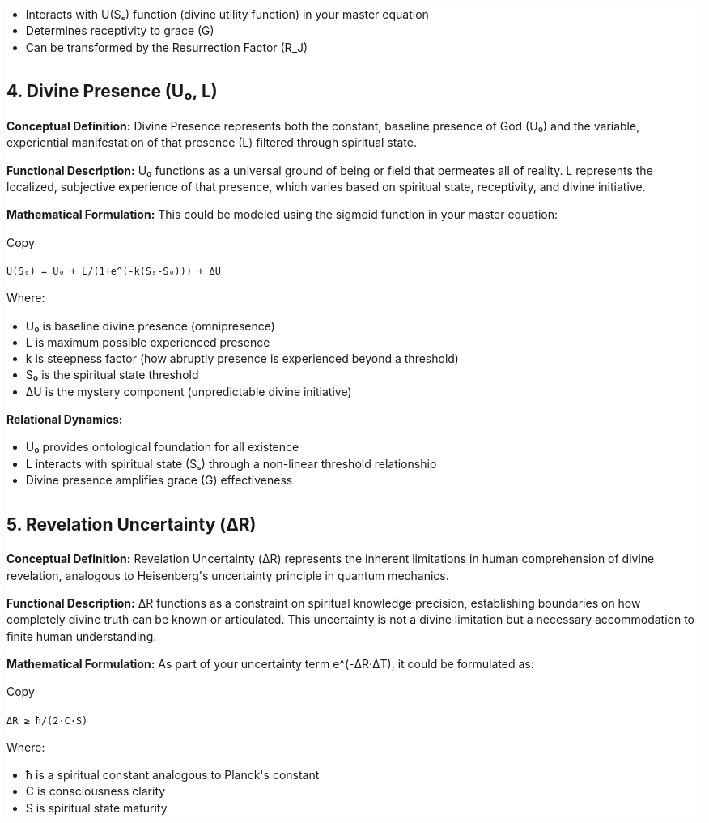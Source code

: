    
- Interacts with U(Sₛ) function (divine utility function) in your master equation   
- Determines receptivity to grace (G)   
- Can be transformed by the Resurrection Factor (R_J)   
   
## 4. Divine Presence (U₀, L)   
   
**Conceptual Definition:** Divine Presence represents both the constant, baseline presence of God (U₀) and the variable, experiential manifestation of that presence (L) filtered through spiritual state.   
   
**Functional Description:** U₀ functions as a universal ground of being or field that permeates all of reality. L represents the localized, subjective experience of that presence, which varies based on spiritual state, receptivity, and divine initiative.   
   
**Mathematical Formulation:** This could be modeled using the sigmoid function in your master equation:   
   
Copy   
   
`U(Sₛ) = U₀ + L/(1+e^(-k(Sₛ-S₀))) + ΔU`   
   
Where:   
   
   
- U₀ is baseline divine presence (omnipresence)   
- L is maximum possible experienced presence   
- k is steepness factor (how abruptly presence is experienced beyond a threshold)   
- S₀ is the spiritual state threshold   
- ΔU is the mystery component (unpredictable divine initiative)   
   
**Relational Dynamics:**   
   
   
- U₀ provides ontological foundation for all existence   
- L interacts with spiritual state (Sₛ) through a non-linear threshold relationship   
- Divine presence amplifies grace (G) effectiveness   
   
## 5. Revelation Uncertainty (ΔR)   
   
**Conceptual Definition:** Revelation Uncertainty (ΔR) represents the inherent limitations in human comprehension of divine revelation, analogous to Heisenberg's uncertainty principle in quantum mechanics.   
   
**Functional Description:** ΔR functions as a constraint on spiritual knowledge precision, establishing boundaries on how completely divine truth can be known or articulated. This uncertainty is not a divine limitation but a necessary accommodation to finite human understanding.   
   
**Mathematical Formulation:** As part of your uncertainty term e^(-ΔR·ΔT), it could be formulated as:   
   
Copy   
   
`ΔR ≥ ħ/(2·C·S)`   
   
Where:   
   
   
- ħ is a spiritual constant analogous to Planck's constant   
- C is consciousness clarity   
- S is spiritual state maturity   
   